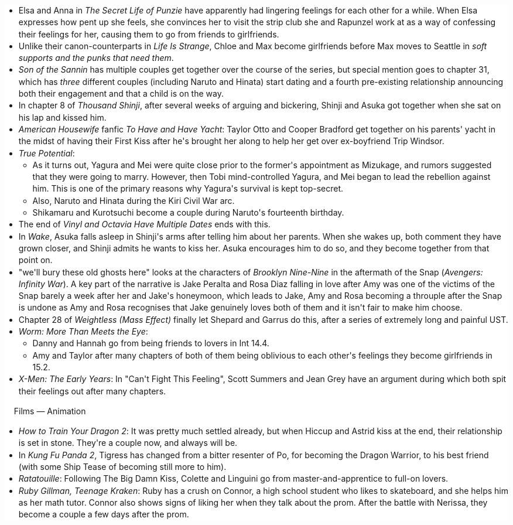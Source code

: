 -   Elsa and Anna in _The Secret Life of Punzie_ have apparently had lingering feelings for each other for a while. When Elsa expresses how pent up she feels, she convinces her to visit the strip club she and Rapunzel work at as a way of confessing their feelings for her, causing them to go from friends to girlfriends.
-   Unlike their canon-counterparts in _Life Is Strange_, Chloe and Max become girlfriends before Max moves to Seattle in _soft supports and the punks that need them_.
-   _Son of the Sannin_ has multiple couples get together over the course of the series, but special mention goes to chapter 31, which has _three_ different couples (including Naruto and Hinata) start dating and a fourth pre-existing relationship announcing both their engagement and that a child is on the way.
-   In chapter 8 of _Thousand Shinji_, after several weeks of arguing and bickering, Shinji and Asuka got together when she sat on his lap and kissed him.
-   _American Housewife_ fanfic _To Have and Have Yacht_: Taylor Otto and Cooper Bradford get together on his parents' yacht in the midst of having their First Kiss after he's brought her along to help her get over ex-boyfriend Trip Windsor.
-   _True Potential_:
    -   As it turns out, Yagura and Mei were quite close prior to the former's appointment as Mizukage, and rumors suggested that they were going to marry. However, then Tobi mind-controlled Yagura, and Mei began to lead the rebellion against him. This is one of the primary reasons why Yagura's survival is kept top-secret.
    -   Also, Naruto and Hinata during the Kiri Civil War arc.
    -   Shikamaru and Kurotsuchi become a couple during Naruto's fourteenth birthday.
-   The end of _Vinyl and Octavia Have Multiple Dates_ ends with this.
-   In _Wake_, Asuka falls asleep in Shinji's arms after telling him about her parents. When she wakes up, both comment they have grown closer, and Shinji admits he wants to kiss her. Asuka encourages him to do so, and they become together from that point on.
-   "we'll bury these old ghosts here" looks at the characters of _Brooklyn Nine-Nine_ in the aftermath of the Snap (_Avengers: Infinity War_). A key part of the narrative is Jake Peralta and Rosa Diaz falling in love after Amy was one of the victims of the Snap barely a week after her and Jake's honeymoon, which leads to Jake, Amy and Rosa becoming a throuple after the Snap is undone as Amy and Rosa recognises that Jake genuinely loves both of them and it isn't fair to make him choose.
-   Chapter 28 of _Weightless (Mass Effect)_ finally let Shepard and Garrus do this, after a series of extremely long and painful UST.
-   _Worm: More Than Meets the Eye_:
    -   Danny and Hannah go from being friends to lovers in Int 14.4.
    -   Amy and Taylor after many chapters of both of them being oblivious to each other's feelings they become girlfriends in 15.2.
-   _X-Men: The Early Years_: In "Can't Fight This Feeling", Scott Summers and Jean Grey have an argument during which both spit their feelings out after many chapters.

    Films — Animation 

-   _How to Train Your Dragon 2_: It was pretty much settled already, but when Hiccup and Astrid kiss at the end, their relationship is set in stone. They're a couple now, and always will be.
-   In _Kung Fu Panda 2_, Tigress has changed from a bitter resenter of Po, for becoming the Dragon Warrior, to his best friend (with some Ship Tease of becoming still more to him).
-   _Ratatouille_: Following The Big Damn Kiss, Colette and Linguini go from master-and-apprentice to full-on lovers.
-   _Ruby Gillman, Teenage Kraken_: Ruby has a crush on Connor, a high school student who likes to skateboard, and she helps him as her math tutor. Connor also shows signs of liking her when they talk about the prom. After the battle with Nerissa, they become a couple a few days after the prom.

